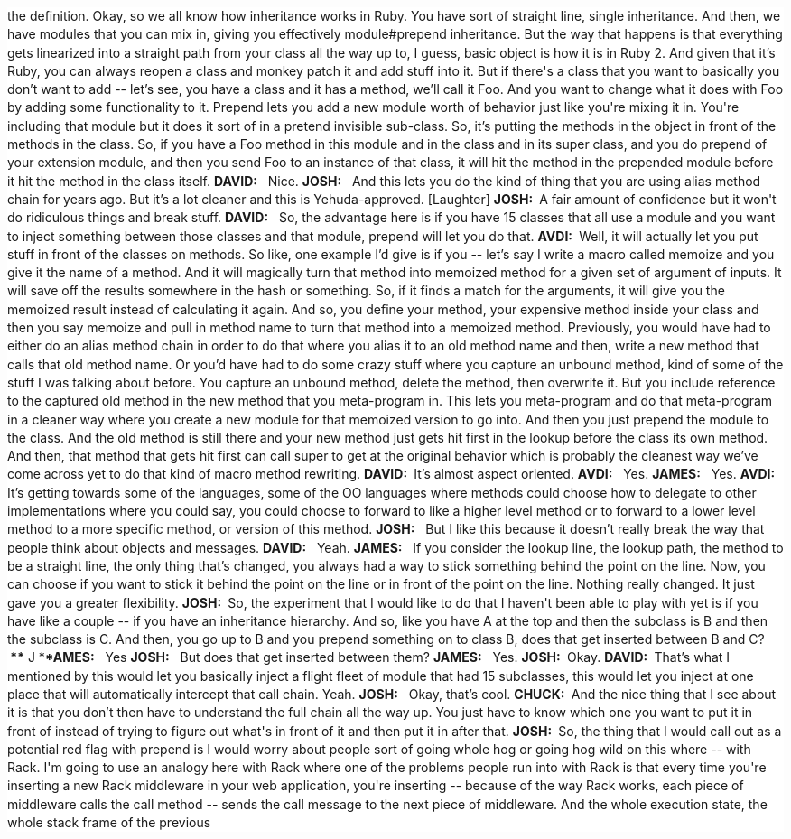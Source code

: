 the definition. Okay, so we all know how inheritance works in Ruby. You have sort of straight line, single inheritance. And then, we have modules that you can mix in, giving you effectively module#prepend inheritance. But the way that happens is that everything gets linearized into a straight path from your class all the way up to, I guess, basic object is how it is in Ruby 2. And given that it’s Ruby, you can always reopen a class and monkey patch it and add stuff into it. But if there's a class that you want to basically you don’t want to add -- let’s see, you have a class and it has a method, we’ll call it Foo. And you want to change what it does with Foo by adding some functionality to it. Prepend lets you add a new module worth of behavior just like you're mixing it in. You're including that module but it does it sort of in a pretend invisible sub-class. So, it’s putting the methods in the object in front of the methods in the class. So, if you have a Foo method in this module and in the class and in its super class, and you do prepend of your extension module, and then you send Foo to an instance of that class, it will hit the method in the prepended module before it hit the method in the class itself. **DAVID:** &nbsp; Nice. **JOSH:** &nbsp; And this lets you do the kind of thing that you are using alias method chain for years ago. But it’s a lot cleaner and this is Yehuda-approved. [Laughter] **JOSH:&nbsp;** A fair amount of confidence but it won't do ridiculous things and break stuff. **DAVID:** &nbsp; So, the advantage here is if you have 15 classes that all use a module and you want to inject something between those classes and that module, prepend will let you do that. **AVDI:&nbsp;** Well, it will actually let you put stuff in front of the classes on methods. So like, one example I’d give is if you -- let’s say I write a macro called memoize and you give it the name of a method. And it will magically turn that method into memoized method for a given set of argument of inputs. It will save off the results somewhere in the hash or something. So, if it finds a match for the arguments, it will give you the memoized result instead of calculating it again. And so, you define your method, your expensive method inside your class and then you say memoize and pull in method name to turn that method into a memoized method. Previously, you would have had to either do an alias method chain in order to do that where you alias it to an old method name and then, write a new method that calls that old method name. Or you’d have had to do some crazy stuff where you capture an unbound method, kind of some of the stuff I was talking about before. You capture an unbound method, delete the method, then overwrite it. But you include reference to the captured old method in the new method that you meta-program in. This lets you meta-program and do that meta-program in a cleaner way where you create a new module for that memoized version to go into. And then you just prepend the module to the class. And the old method is still there and your new method just gets hit first in the lookup before the class its own method. And then, that method that gets hit first can call super to get at the original behavior which is probably the cleanest way we’ve come across yet to do that kind of macro method rewriting. **DAVID:&nbsp;** It’s almost aspect oriented. **AVDI:** &nbsp; Yes. **JAMES:** &nbsp; Yes. **AVDI:&nbsp;** It’s getting towards some of the languages, some of the OO languages where methods could choose how to delegate to other implementations where you could say, you could choose to forward to like a higher level method or to forward to a lower level method to a more specific method, or version of this method. **JOSH:** &nbsp; But I like this because it doesn’t really break the way that people think about objects and messages. **DAVID:** &nbsp; Yeah. **JAMES:** &nbsp; If you consider the lookup line, the lookup path, the method to be a straight line, the only thing that’s changed, you always had a way to stick something behind the point on the line. Now, you can choose if you want to stick it behind the point on the line or in front of the point on the line. Nothing really changed. It just gave you a greater flexibility. **JOSH:&nbsp;** So, the experiment that I would like to do that I haven't been able to play with yet is if you have like a couple -- if you have an inheritance hierarchy. And so, like you have A at the top and then the subclass is B and then the subclass is C. And then, you go up to B and you prepend something on to class B, does that get inserted between B and C? **&nbsp;\*\*** J \***\*AMES:** &nbsp; Yes **JOSH:** &nbsp; But does that get inserted between them? **JAMES:** &nbsp; Yes. **JOSH:&nbsp;** Okay. **DAVID:&nbsp;** That’s what I mentioned by this would let you basically inject a flight fleet of module that had 15 subclasses, this would let you inject at one place that will automatically intercept that call chain. Yeah. **JOSH:** &nbsp; Okay, that’s cool. **CHUCK:&nbsp;** And the nice thing that I see about it is that you don’t then have to understand the full chain all the way up. You just have to know which one you want to put it in front of instead of trying to figure out what's in front of it and then put it in after that. **JOSH:&nbsp;** So, the thing that I would call out as a potential red flag with prepend is I would worry about people sort of going whole hog or going hog wild on this where -- with Rack. I'm going to use an analogy here with Rack where one of the problems people run into with Rack is that every time you're inserting a new Rack middleware in your web application, you're inserting -- because of the way Rack works, each piece of middleware calls the call method -- sends the call message to the next piece of middleware. And the whole execution state, the whole stack frame of the previous